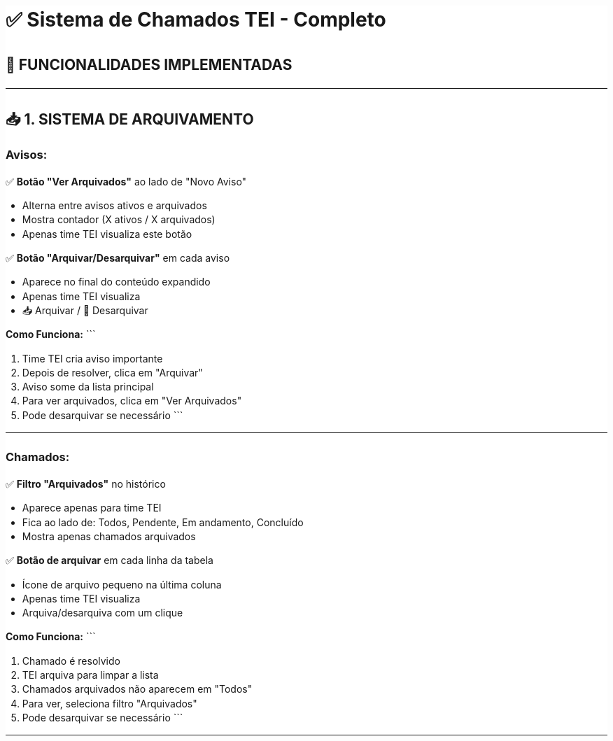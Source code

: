 # ✅ Sistema de Chamados TEI - Completo

## 🎯 **FUNCIONALIDADES IMPLEMENTADAS**

---

## 📥 **1. SISTEMA DE ARQUIVAMENTO**

### **Avisos:**

✅ **Botão "Ver Arquivados"** ao lado de "Novo Aviso"
- Alterna entre avisos ativos e arquivados
- Mostra contador (X ativos / X arquivados)
- Apenas time TEI visualiza este botão

✅ **Botão "Arquivar/Desarquivar"** em cada aviso
- Aparece no final do conteúdo expandido
- Apenas time TEI visualiza
- 📥 Arquivar / 📂 Desarquivar

**Como Funciona:**
\`\`\`
1. Time TEI cria aviso importante
2. Depois de resolver, clica em "Arquivar"
3. Aviso some da lista principal
4. Para ver arquivados, clica em "Ver Arquivados"
5. Pode desarquivar se necessário
\`\`\`

---

### **Chamados:**

✅ **Filtro "Arquivados"** no histórico
- Aparece apenas para time TEI
- Fica ao lado de: Todos, Pendente, Em andamento, Concluído
- Mostra apenas chamados arquivados

✅ **Botão de arquivar** em cada linha da tabela
- Ícone de arquivo pequeno na última coluna
- Apenas time TEI visualiza
- Arquiva/desarquiva com um clique

**Como Funciona:**
\`\`\`
1. Chamado é resolvido
2. TEI arquiva para limpar a lista
3. Chamados arquivados não aparecem em "Todos"
4. Para ver, seleciona filtro "Arquivados"
5. Pode desarquivar se necessário
\`\`\`

---